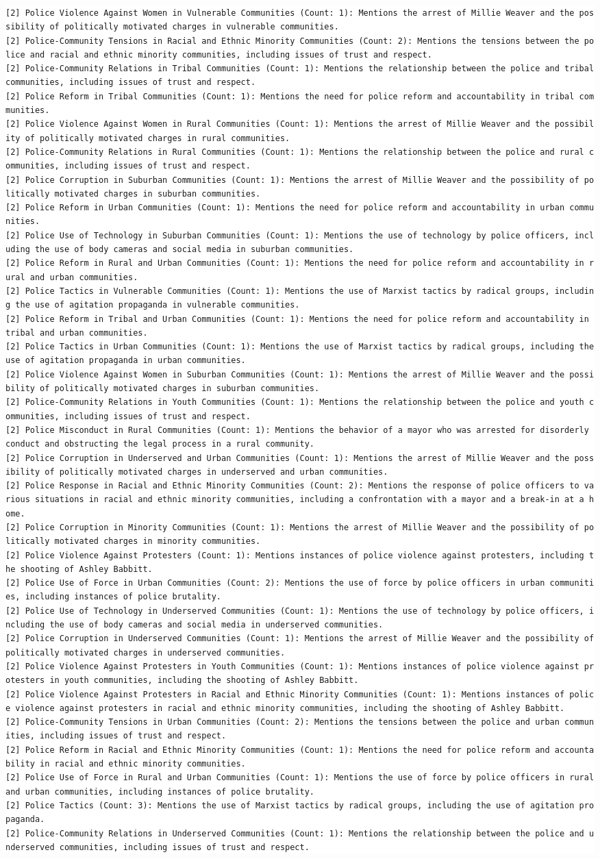 	[2] Police Violence Against Women in Vulnerable Communities (Count: 1): Mentions the arrest of Millie Weaver and the possibility of politically motivated charges in vulnerable communities.
	[2] Police-Community Tensions in Racial and Ethnic Minority Communities (Count: 2): Mentions the tensions between the police and racial and ethnic minority communities, including issues of trust and respect.
	[2] Police-Community Relations in Tribal Communities (Count: 1): Mentions the relationship between the police and tribal communities, including issues of trust and respect.
	[2] Police Reform in Tribal Communities (Count: 1): Mentions the need for police reform and accountability in tribal communities.
	[2] Police Violence Against Women in Rural Communities (Count: 1): Mentions the arrest of Millie Weaver and the possibility of politically motivated charges in rural communities.
	[2] Police-Community Relations in Rural Communities (Count: 1): Mentions the relationship between the police and rural communities, including issues of trust and respect.
	[2] Police Corruption in Suburban Communities (Count: 1): Mentions the arrest of Millie Weaver and the possibility of politically motivated charges in suburban communities.
	[2] Police Reform in Urban Communities (Count: 1): Mentions the need for police reform and accountability in urban communities.
	[2] Police Use of Technology in Suburban Communities (Count: 1): Mentions the use of technology by police officers, including the use of body cameras and social media in suburban communities.
	[2] Police Reform in Rural and Urban Communities (Count: 1): Mentions the need for police reform and accountability in rural and urban communities.
	[2] Police Tactics in Vulnerable Communities (Count: 1): Mentions the use of Marxist tactics by radical groups, including the use of agitation propaganda in vulnerable communities.
	[2] Police Reform in Tribal and Urban Communities (Count: 1): Mentions the need for police reform and accountability in tribal and urban communities.
	[2] Police Tactics in Urban Communities (Count: 1): Mentions the use of Marxist tactics by radical groups, including the use of agitation propaganda in urban communities.
	[2] Police Violence Against Women in Suburban Communities (Count: 1): Mentions the arrest of Millie Weaver and the possibility of politically motivated charges in suburban communities.
	[2] Police-Community Relations in Youth Communities (Count: 1): Mentions the relationship between the police and youth communities, including issues of trust and respect.
	[2] Police Misconduct in Rural Communities (Count: 1): Mentions the behavior of a mayor who was arrested for disorderly conduct and obstructing the legal process in a rural community.
	[2] Police Corruption in Underserved and Urban Communities (Count: 1): Mentions the arrest of Millie Weaver and the possibility of politically motivated charges in underserved and urban communities.
	[2] Police Response in Racial and Ethnic Minority Communities (Count: 2): Mentions the response of police officers to various situations in racial and ethnic minority communities, including a confrontation with a mayor and a break-in at a home.
	[2] Police Corruption in Minority Communities (Count: 1): Mentions the arrest of Millie Weaver and the possibility of politically motivated charges in minority communities.
	[2] Police Violence Against Protesters (Count: 1): Mentions instances of police violence against protesters, including the shooting of Ashley Babbitt.
	[2] Police Use of Force in Urban Communities (Count: 2): Mentions the use of force by police officers in urban communities, including instances of police brutality.
	[2] Police Use of Technology in Underserved Communities (Count: 1): Mentions the use of technology by police officers, including the use of body cameras and social media in underserved communities.
	[2] Police Corruption in Underserved Communities (Count: 1): Mentions the arrest of Millie Weaver and the possibility of politically motivated charges in underserved communities.
	[2] Police Violence Against Protesters in Youth Communities (Count: 1): Mentions instances of police violence against protesters in youth communities, including the shooting of Ashley Babbitt.
	[2] Police Violence Against Protesters in Racial and Ethnic Minority Communities (Count: 1): Mentions instances of police violence against protesters in racial and ethnic minority communities, including the shooting of Ashley Babbitt.
	[2] Police-Community Tensions in Urban Communities (Count: 2): Mentions the tensions between the police and urban communities, including issues of trust and respect.
	[2] Police Reform in Racial and Ethnic Minority Communities (Count: 1): Mentions the need for police reform and accountability in racial and ethnic minority communities.
	[2] Police Use of Force in Rural and Urban Communities (Count: 1): Mentions the use of force by police officers in rural and urban communities, including instances of police brutality.
	[2] Police Tactics (Count: 3): Mentions the use of Marxist tactics by radical groups, including the use of agitation propaganda.
	[2] Police-Community Relations in Underserved Communities (Count: 1): Mentions the relationship between the police and underserved communities, including issues of trust and respect.
